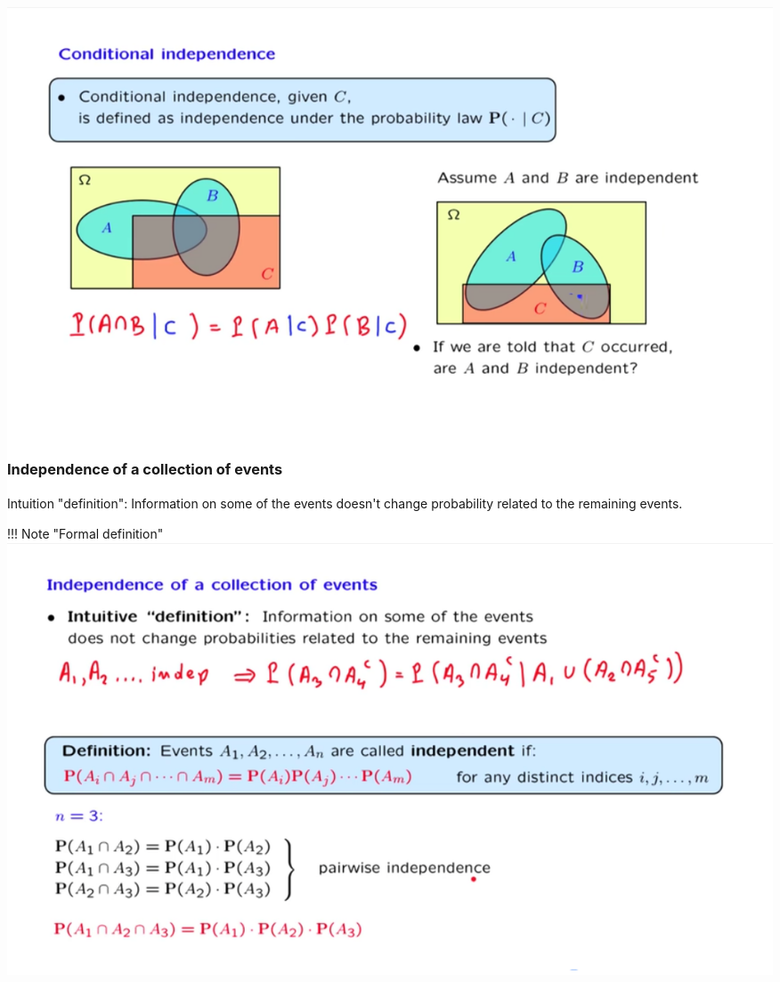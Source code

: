 ![conditional-independence](fig/conditional-independence.png)

### Independence of a collection of events

Intuition "definition": Information on some of the events doesn't change probability related to the remaining events.

!!! Note "Formal definition"
    ![independent-of-events](fig/independent-of-events.png)
